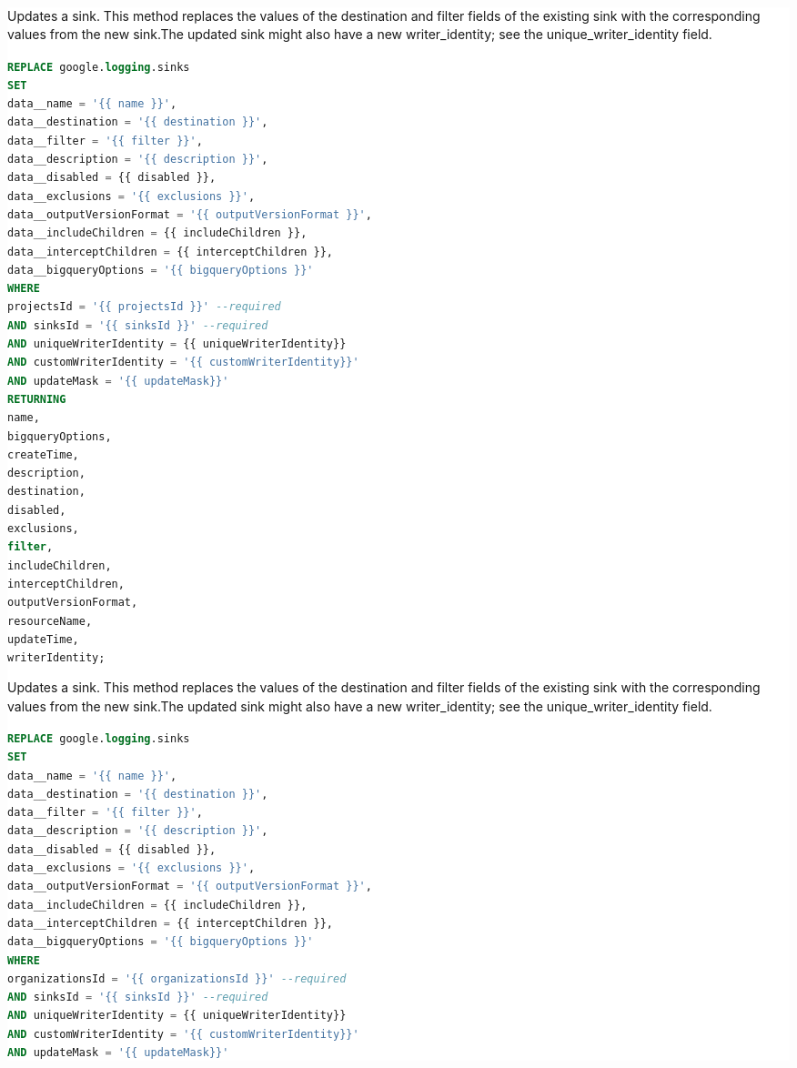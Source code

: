 Updates a sink. This method replaces the values of the destination and filter fields of the existing sink with the corresponding values from the new sink.The updated sink might also have a new writer_identity; see the unique_writer_identity field.

```sql
REPLACE google.logging.sinks
SET 
data__name = '{{ name }}',
data__destination = '{{ destination }}',
data__filter = '{{ filter }}',
data__description = '{{ description }}',
data__disabled = {{ disabled }},
data__exclusions = '{{ exclusions }}',
data__outputVersionFormat = '{{ outputVersionFormat }}',
data__includeChildren = {{ includeChildren }},
data__interceptChildren = {{ interceptChildren }},
data__bigqueryOptions = '{{ bigqueryOptions }}'
WHERE 
projectsId = '{{ projectsId }}' --required
AND sinksId = '{{ sinksId }}' --required
AND uniqueWriterIdentity = {{ uniqueWriterIdentity}}
AND customWriterIdentity = '{{ customWriterIdentity}}'
AND updateMask = '{{ updateMask}}'
RETURNING
name,
bigqueryOptions,
createTime,
description,
destination,
disabled,
exclusions,
filter,
includeChildren,
interceptChildren,
outputVersionFormat,
resourceName,
updateTime,
writerIdentity;
```
</TabItem>
<TabItem value="organizations_sinks_update">

Updates a sink. This method replaces the values of the destination and filter fields of the existing sink with the corresponding values from the new sink.The updated sink might also have a new writer_identity; see the unique_writer_identity field.

```sql
REPLACE google.logging.sinks
SET 
data__name = '{{ name }}',
data__destination = '{{ destination }}',
data__filter = '{{ filter }}',
data__description = '{{ description }}',
data__disabled = {{ disabled }},
data__exclusions = '{{ exclusions }}',
data__outputVersionFormat = '{{ outputVersionFormat }}',
data__includeChildren = {{ includeChildren }},
data__interceptChildren = {{ interceptChildren }},
data__bigqueryOptions = '{{ bigqueryOptions }}'
WHERE 
organizationsId = '{{ organizationsId }}' --required
AND sinksId = '{{ sinksId }}' --required
AND uniqueWriterIdentity = {{ uniqueWriterIdentity}}
AND customWriterIdentity = '{{ customWriterIdentity}}'
AND updateMask = '{{ updateMask}}'
```